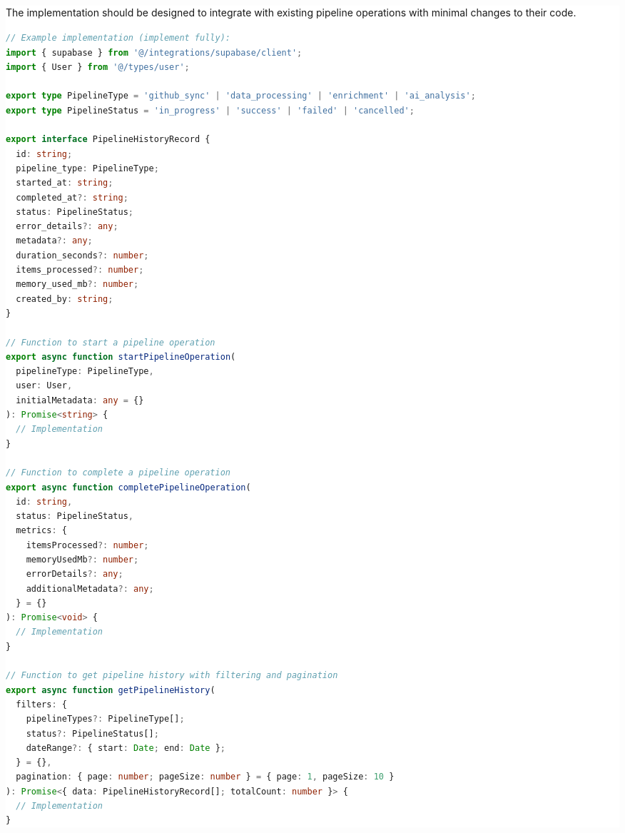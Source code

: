 The implementation should be designed to integrate with existing pipeline operations with minimal changes to their code.

```typescript
// Example implementation (implement fully):
import { supabase } from '@/integrations/supabase/client';
import { User } from '@/types/user';

export type PipelineType = 'github_sync' | 'data_processing' | 'enrichment' | 'ai_analysis';
export type PipelineStatus = 'in_progress' | 'success' | 'failed' | 'cancelled';

export interface PipelineHistoryRecord {
  id: string;
  pipeline_type: PipelineType;
  started_at: string;
  completed_at?: string;
  status: PipelineStatus;
  error_details?: any;
  metadata?: any;
  duration_seconds?: number;
  items_processed?: number;
  memory_used_mb?: number;
  created_by: string;
}

// Function to start a pipeline operation
export async function startPipelineOperation(
  pipelineType: PipelineType,
  user: User,
  initialMetadata: any = {}
): Promise<string> {
  // Implementation
}

// Function to complete a pipeline operation
export async function completePipelineOperation(
  id: string,
  status: PipelineStatus,
  metrics: {
    itemsProcessed?: number;
    memoryUsedMb?: number;
    errorDetails?: any;
    additionalMetadata?: any;
  } = {}
): Promise<void> {
  // Implementation
}

// Function to get pipeline history with filtering and pagination
export async function getPipelineHistory(
  filters: {
    pipelineTypes?: PipelineType[];
    status?: PipelineStatus[];
    dateRange?: { start: Date; end: Date };
  } = {},
  pagination: { page: number; pageSize: number } = { page: 1, pageSize: 10 }
): Promise<{ data: PipelineHistoryRecord[]; totalCount: number }> {
  // Implementation
}
```
